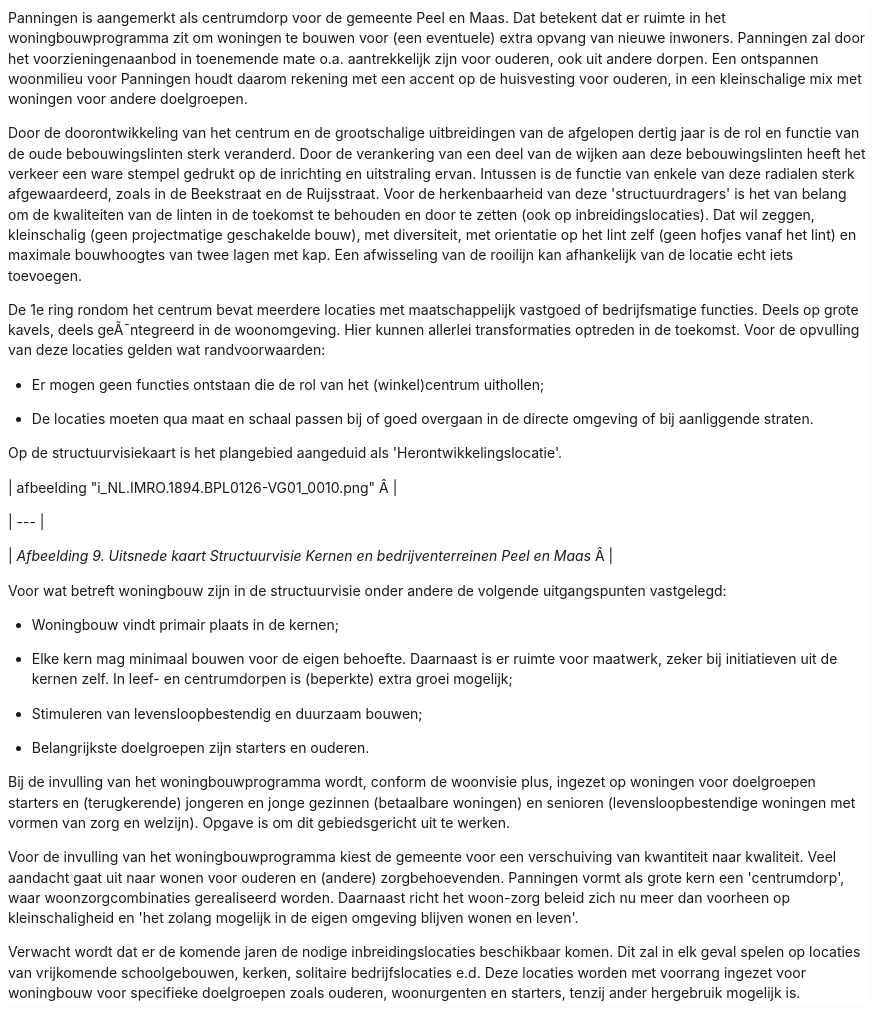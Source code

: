 Panningen is aangemerkt als centrumdorp voor de gemeente Peel en Maas. Dat betekent dat er ruimte in het woningbouwprogramma zit om woningen te bouwen voor (een eventuele) extra opvang van nieuwe inwoners. Panningen zal door het voorzieningenaanbod in toenemende mate o.a. aantrekkelijk zijn voor ouderen, ook uit andere dorpen. Een ontspannen woonmilieu voor Panningen houdt daarom rekening met een accent op de huisvesting voor ouderen, in een kleinschalige mix met woningen voor andere doelgroepen.

Door de doorontwikkeling van het centrum en de grootschalige uitbreidingen van de afgelopen dertig jaar is de rol en functie van de oude bebouwingslinten sterk veranderd. Door de verankering van een deel van de wijken aan deze bebouwingslinten heeft het verkeer een ware stempel gedrukt op de inrichting en uitstraling ervan. Intussen is de functie van enkele van deze radialen sterk afgewaardeerd, zoals in de Beekstraat en de Ruijsstraat. Voor de herkenbaarheid van deze 'structuurdragers' is het van belang om de kwaliteiten van de linten in de toekomst te behouden en door te zetten (ook op inbreidingslocaties). Dat wil zeggen, kleinschalig (geen projectmatige geschakelde bouw), met diversiteit, met orientatie op het lint zelf (geen hofjes vanaf het lint) en maximale bouwhoogtes van twee lagen met kap. Een afwisseling van de rooilijn kan afhankelijk van de locatie echt iets toevoegen.

De 1e ring rondom het centrum bevat meerdere locaties met maatschappelijk vastgoed of bedrijfsmatige functies. Deels op grote kavels, deels geÃ¯ntegreerd in de woonomgeving. Hier kunnen allerlei transformaties optreden in de toekomst. Voor de opvulling van deze locaties gelden wat randvoorwaarden:

* Er mogen geen functies ontstaan die de rol van het (winkel)centrum uithollen;

* De locaties moeten qua maat en schaal passen bij of goed overgaan in de directe omgeving of bij aanliggende straten.

Op de structuurvisiekaart is het plangebied aangeduid als 'Herontwikkelingslocatie'.

| afbeelding "i_NL.IMRO.1894.BPL0126-VG01_0010.png"   Â |

| --- |

| *Afbeelding 9\. Uitsnede kaart Structuurvisie Kernen en bedrijventerreinen Peel en Maas*   Â |

Voor wat betreft woningbouw zijn in de structuurvisie onder andere de volgende uitgangspunten vastgelegd:

* Woningbouw vindt primair plaats in de kernen;

* Elke kern mag minimaal bouwen voor de eigen behoefte. Daarnaast is er ruimte voor maatwerk, zeker bij initiatieven uit de kernen zelf. In leef\- en centrumdorpen is (beperkte) extra groei mogelijk;

* Stimuleren van levensloopbestendig en duurzaam bouwen;

* Belangrijkste doelgroepen zijn starters en ouderen.

Bij de invulling van het woningbouwprogramma wordt, conform de woonvisie plus, ingezet op woningen voor doelgroepen starters en (terugkerende) jongeren en jonge gezinnen (betaalbare woningen) en senioren (levensloopbestendige woningen met vormen van zorg en welzijn). Opgave is om dit gebiedsgericht uit te werken.

Voor de invulling van het woningbouwprogramma kiest de gemeente voor een verschuiving van kwantiteit naar kwaliteit. Veel aandacht gaat uit naar wonen voor ouderen en (andere) zorgbehoevenden. Panningen vormt als grote kern een 'centrumdorp', waar woonzorgcombinaties gerealiseerd worden. Daarnaast richt het woon\-zorg beleid zich nu meer dan voorheen op kleinschaligheid en 'het zolang mogelijk in de eigen omgeving blijven wonen en leven'.

Verwacht wordt dat er de komende jaren de nodige inbreidingslocaties beschikbaar komen. Dit zal in elk geval spelen op locaties van vrijkomende schoolgebouwen, kerken, solitaire bedrijfslocaties e.d. Deze locaties worden met voorrang ingezet voor woningbouw voor specifieke doelgroepen zoals ouderen, woonurgenten en starters, tenzij ander hergebruik mogelijk is.
